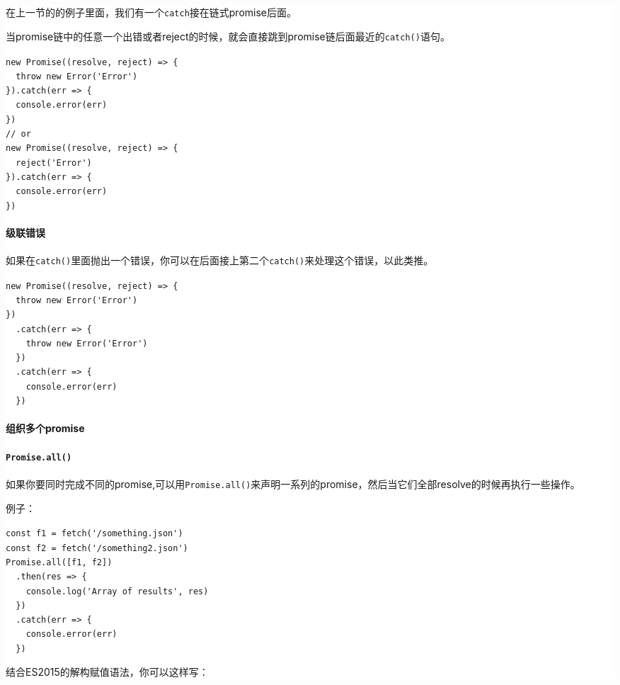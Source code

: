 在上一节的的例子里面，我们有一个`catch`接在链式promise后面。

当promise链中的任意一个出错或者reject的时候，就会直接跳到promise链后面最近的`catch()`语句。

```
new Promise((resolve, reject) => {
  throw new Error('Error')
}).catch(err => {
  console.error(err)
})
// or
new Promise((resolve, reject) => {
  reject('Error')
}).catch(err => {
  console.error(err)
})
```

#### 级联错误

如果在`catch()`里面抛出一个错误，你可以在后面接上第二个`catch()`来处理这个错误，以此类推。

```
new Promise((resolve, reject) => {
  throw new Error('Error')
})
  .catch(err => {
    throw new Error('Error')
  })
  .catch(err => {
    console.error(err)
  })
```

#### 组织多个promise

#### `Promise.all()`

如果你要同时完成不同的promise,可以用`Promise.all()`来声明一系列的promise，然后当它们全部resolve的时候再执行一些操作。

例子：

```
const f1 = fetch('/something.json')
const f2 = fetch('/something2.json')
Promise.all([f1, f2])
  .then(res => {
    console.log('Array of results', res)
  })
  .catch(err => {
    console.error(err)
  })
```

结合ES2015的解构赋值语法，你可以这样写：


  ['a' + '_' + 'b']: 'z'